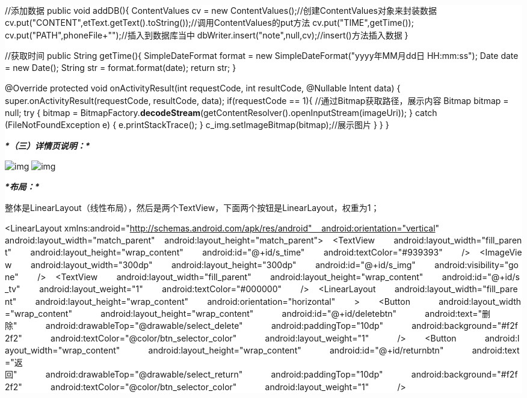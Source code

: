   //添加数据
  public void addDB(){
    ContentValues cv = new ContentValues();//创建ContentValues对象来封装数据
    cv.put("CONTENT",etText.getText().toString());//调用ContentValues的put方法
    cv.put("TIME",getTime());
    cv.put("PATH",phoneFile+"");//插入到数据库当中
    dbWriter.insert("note",null,cv);//insert()方法插入数据
  }

  //获取时间
  public String getTime(){
    SimpleDateFormat format = new SimpleDateFormat("yyyy年MM月dd日 HH:mm:ss");
    Date date = new Date();
    String str = format.format(date);
    return str;
  }

  @Override
  protected void onActivityResult(int requestCode, int resultCode, @Nullable Intent data) {
    super.onActivityResult(requestCode, resultCode, data);
    if(requestCode == 1){
      //通过Bitmap获取路径，展示内容
      Bitmap bitmap = null;
      try {
        bitmap = BitmapFactory.**decodeStream**(getContentResolver().openInputStream(imageUri));
      } catch (FileNotFoundException e) {
        e.printStackTrace();
      }
      c_img.setImageBitmap(bitmap);//展示图片
    }
  }
}

 

 

***\*（三）详情页说明：\****

![img](file:///C:\Users\zrf\AppData\Local\Temp\ksohtml13444\wps8.png)     ![img](file:///C:\Users\zrf\AppData\Local\Temp\ksohtml13444\wps9.png)

 

***\*布局：\****

整体是LinearLayout（线性布局），然后是两个TextView，下面两个按钮是LinearLayout，权重为1；

<LinearLayout xmlns:android="http://schemas.android.com/apk/res/android"    android:orientation="vertical" android:layout_width="match_parent"    android:layout_height="match_parent">    <TextView        android:layout_width="fill_parent"        android:layout_height="wrap_content"        android:id="@+id/s_time"        android:textColor="#939393"        />    <ImageView        android:layout_width="300dp"        android:layout_height="300dp"        android:id="@+id/s_img"        android:visibility="gone"        />    <TextView        android:layout_width="fill_parent"        android:layout_height="wrap_content"        android:id="@+id/s_tv"        android:layout_weight="1"        android:textColor="#000000"        />    <LinearLayout        android:layout_width="fill_parent"        android:layout_height="wrap_content"        android:orientation="horizontal"        >        <Button            android:layout_width="wrap_content"            android:layout_height="wrap_content"            android:id="@+id/deletebtn"            android:text="删除"            android:drawableTop="@drawable/select_delete"            android:paddingTop="10dp"            android:background="#f2f2f2"            android:textColor="@color/btn_selector_color"            android:layout_weight="1"            />        <Button            android:layout_width="wrap_content"            android:layout_height="wrap_content"            android:id="@+id/returnbtn"            android:text="返回"            android:drawableTop="@drawable/select_return"            android:paddingTop="10dp"            android:background="#f2f2f2"            android:textColor="@color/btn_selector_color"            android:layout_weight="1"            />    </LinearLayout></LinearLayout>
